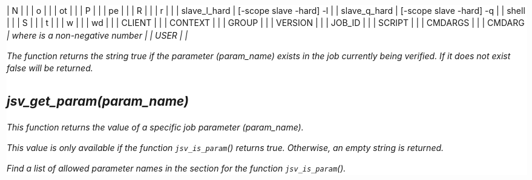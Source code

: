| N             |                                    |
| o             |                                    |
| ot            |                                    |
| P             |                                    |
| pe            |                                    |
| R             |                                    |
| r             |                                    |
| slave_l_hard  | [-scope slave -hard] -l            |
| slave_q_hard  | [-scope slave -hard] -q            |
| shell         |                                    |
| S             |                                    |
| t             |                                    |
| w             |                                    |
| wd            |                                    |
| CLIENT        |                                    |
| CONTEXT       |                                    |
| GROUP         |                                    |
| VERSION       |                                    |
| JOB_ID        |                                    |
| SCRIPT        |                                    |
| CMDARGS       |                                    |
| CMDARG<i>     | where <i> is a non-negative number |
| USER          |                                    |

The function returns the string *true* if the parameter (*param_name*) exists in the job currently being verified. 
If it does not exist *false* will be returned.

## jsv_get_param(*param_name*)

This function returns the value of a specific job parameter (*param_name*).

This value is only available if the function `jsv_is_param`() returns *true*. Otherwise, an empty string is returned.

Find a list of allowed parameter names in the section for the function `jsv_is_param`().
